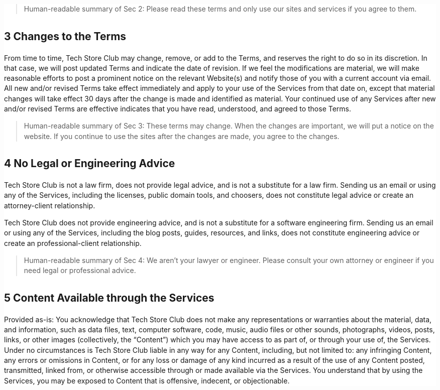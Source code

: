 > Human-readable summary of Sec 2: Please read these terms and only use
> our sites and services if you agree to them.

3 Changes to the Terms
-----------------------

From time to time, Tech Store Club may change, remove, or add to the
Terms, and reserves the right to do so in its discretion. In that case,
we will post updated Terms and indicate the date of revision. If we feel
the modifications are material, we will make reasonable efforts to post
a prominent notice on the relevant Website(s) and notify those of you
with a current account via email. All new and/or revised Terms take
effect immediately and apply to your use of the Services from that date
on, except that material changes will take effect 30 days after the
change is made and identified as material. Your continued use of any
Services after new and/or revised Terms are effective indicates that you
have read, understood, and agreed to those Terms.

> Human-readable summary of Sec 3: These terms may change. When the
> changes are important, we will put a notice on the website. If you
> continue to use the sites after the changes are made, you agree to the
> changes.

4 No Legal or Engineering Advice
--------------------------------

Tech Store Club is not a law firm, does not provide legal advice, and
is not a substitute for a law firm. Sending us an email or using any of
the Services, including the licenses, public domain tools, and choosers,
does not constitute legal advice or create an attorney-client
relationship.

Tech Store Club does not provide engineering advice, and is not a substitute
for a software engineering firm. Sending us an email or using any of
the Services, including the blog posts, guides, resources, and links,
does not constitute engineering advice or create an professional-client
relationship.

> Human-readable summary of Sec 4: We aren’t
> your lawyer or engineer. Please consult your own attorney or engineer if you need legal or professional
> advice.

5 Content Available through the Services
-----------------------------------------

Provided as-is: You acknowledge that Tech Store Club does not make any
representations or warranties about the material, data, and information,
such as data files, text, computer software, code, music, audio files or
other sounds, photographs, videos, posts, links, or other images (collectively, the
“Content”) which you may have access to as part of, or through your use
of, the Services. Under no circumstances is Tech Store Club liable in
any way for any Content, including, but not limited to: any infringing
Content, any errors or omissions in Content, or for any loss or damage
of any kind incurred as a result of the use of any Content posted,
transmitted, linked from, or otherwise accessible through or made
available via the Services. You understand that by using the Services,
you may be exposed to Content that is offensive, indecent, or
objectionable.
